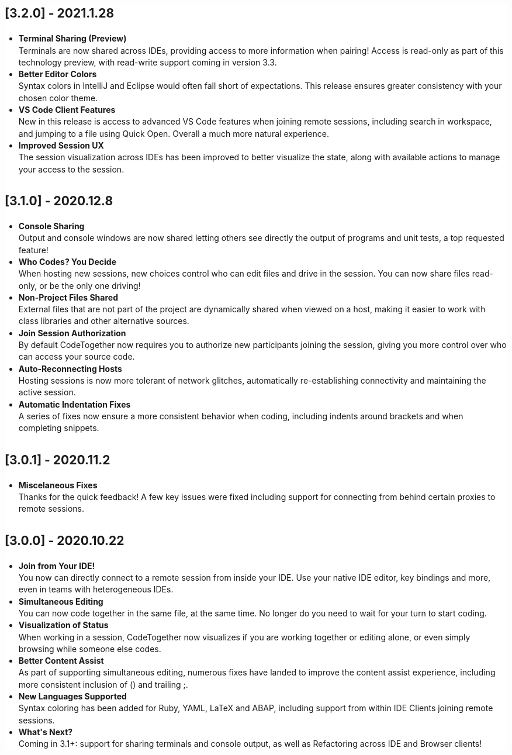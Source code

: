 ## [3.2.0] - 2021.1.28
- **Terminal Sharing (Preview)**  
  Terminals are now shared across IDEs, providing access to more information when pairing! Access is read-only as part of this technology preview, with read-write support coming in version 3.3.
- **Better Editor Colors**  
  Syntax colors in IntelliJ and Eclipse would often fall short of expectations. This release ensures greater consistency with your chosen color theme.
- **VS Code Client Features**  
  New in this release is access to advanced VS Code features when joining remote sessions, including search in workspace, and jumping to a file using Quick Open. Overall a much more natural experience.
- **Improved Session UX**  
  The session visualization across IDEs has been improved to better visualize the state, along with available actions to manage your access to the session.

## [3.1.0] - 2020.12.8
- **Console Sharing**  
  Output and console windows are now shared letting others see directly the output of programs and unit tests, a top requested feature!
- **Who Codes? You Decide**  
  When hosting new sessions, new choices control who can edit files and drive in the session. You can now share files read-only, or be the only one driving!
- **Non-Project Files Shared**  
  External files that are not part of the project are dynamically shared when viewed on a host, making it easier to work with class libraries and other alternative sources.
- **Join Session Authorization**  
  By default CodeTogether now requires you to authorize new participants joining the session, giving you more control over who can access your source code.
- **Auto-Reconnecting Hosts**  
  Hosting sessions is now more tolerant of network glitches, automatically re-establishing connectivity and maintaining the active session.
- **Automatic Indentation Fixes**  
  A series of fixes now ensure a more consistent behavior when coding, including indents around brackets and when completing snippets.

## [3.0.1] - 2020.11.2
- **Miscelaneous Fixes**  
  Thanks for the quick feedback! A few key issues were fixed including support for connecting from behind certain proxies to remote sessions.

## [3.0.0] - 2020.10.22
- **Join from Your IDE!**  
  You now can directly connect to a remote session from inside your IDE. Use your native IDE editor, key bindings and more, even in teams with heterogeneous IDEs.
- **Simultaneous Editing**  
  You can now code together in the same file, at the same time. No longer do you need to wait for your turn to start coding.
- **Visualization of Status**  
  When working in a session, CodeTogether now visualizes if you are working together or editing alone, or even simply browsing while someone else codes.
- **Better Content Assist**  
  As part of supporting simultaneous editing, numerous fixes have landed to improve the content assist experience, including more consistent inclusion of () and trailing ;.
- **New Languages Supported**  
  Syntax coloring has been added for Ruby, YAML, LaTeX and ABAP, including support from within IDE Clients joining remote sessions.
- **What's Next?**  
  Coming in 3.1+: support for sharing terminals and console output, as well as Refactoring across IDE and Browser clients!
